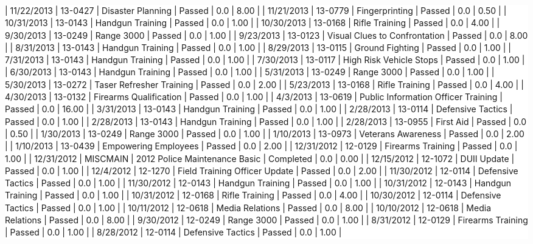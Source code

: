 | 11/22/2013 | 13-0427 | Disaster Planning | Passed | 0.0 | 8.00 |
| 11/21/2013 | 13-0779 | Fingerprinting | Passed | 0.0 | 0.50 |
| 10/31/2013 | 13-0143 | Handgun Training | Passed | 0.0 | 1.00 |
| 10/30/2013 | 13-0168 | Rifle Training | Passed | 0.0 | 4.00 |
| 9/30/2013 | 13-0249 | Range 3000 | Passed | 0.0 | 1.00 |
| 9/23/2013 | 13-0123 | Visual Clues to Confrontation | Passed | 0.0 | 8.00 |
| 8/31/2013 | 13-0143 | Handgun Training | Passed | 0.0 | 1.00 |
| 8/29/2013 | 13-0115 | Ground Fighting | Passed | 0.0 | 1.00 |
| 7/31/2013 | 13-0143 | Handgun Training | Passed | 0.0 | 1.00 |
| 7/30/2013 | 13-0117 | High Risk Vehicle Stops | Passed | 0.0 | 1.00 |
| 6/30/2013 | 13-0143 | Handgun Training | Passed | 0.0 | 1.00 |
| 5/31/2013 | 13-0249 | Range 3000 | Passed | 0.0 | 1.00 |
| 5/30/2013 | 13-0272 | Taser Refresher Training | Passed | 0.0 | 2.00 |
| 5/23/2013 | 13-0168 | Rifle Training | Passed | 0.0 | 4.00 |
| 4/30/2013 | 13-0132 | Firearms Qualification | Passed | 0.0 | 1.00 |
| 4/3/2013 | 13-0619 | Public Information Officer Training | Passed | 0.0 | 16.00 |
| 3/31/2013 | 13-0143 | Handgun Training | Passed | 0.0 | 1.00 |
| 2/28/2013 | 13-0114 | Defensive Tactics | Passed | 0.0 | 1.00 |
| 2/28/2013 | 13-0143 | Handgun Training | Passed | 0.0 | 1.00 |
| 2/28/2013 | 13-0955 | First Aid | Passed | 0.0 | 0.50 |
| 1/30/2013 | 13-0249 | Range 3000 | Passed | 0.0 | 1.00 |
| 1/10/2013 | 13-0973 | Veterans Awareness | Passed | 0.0 | 2.00 |
| 1/10/2013 | 13-0439 | Empowering Employees | Passed | 0.0 | 2.00 |
| 12/31/2012 | 12-0129 | Firearms Training | Passed | 0.0 | 1.00 |
| 12/31/2012 | MISCMAIN | 2012 Police Maintenance Basic | Completed | 0.0 | 0.00 |
| 12/15/2012 | 12-1072 | DUII Update | Passed | 0.0 | 1.00 |
| 12/4/2012 | 12-1270 | Field Training Officer Update | Passed | 0.0 | 2.00 |
| 11/30/2012 | 12-0114 | Defensive Tactics | Passed | 0.0 | 1.00 |
| 11/30/2012 | 12-0143 | Handgun Training | Passed | 0.0 | 1.00 |
| 10/31/2012 | 12-0143 | Handgun Training | Passed | 0.0 | 1.00 |
| 10/31/2012 | 12-0168 | Rifle Training | Passed | 0.0 | 4.00 |
| 10/30/2012 | 12-0114 | Defensive Tactics | Passed | 0.0 | 1.00 |
| 10/11/2012 | 12-0618 | Media Relations | Passed | 0.0 | 8.00 |
| 10/10/2012 | 12-0618 | Media Relations | Passed | 0.0 | 8.00 |
| 9/30/2012 | 12-0249 | Range 3000 | Passed | 0.0 | 1.00 |
| 8/31/2012 | 12-0129 | Firearms Training | Passed | 0.0 | 1.00 |
| 8/28/2012 | 12-0114 | Defensive Tactics | Passed | 0.0 | 1.00 |